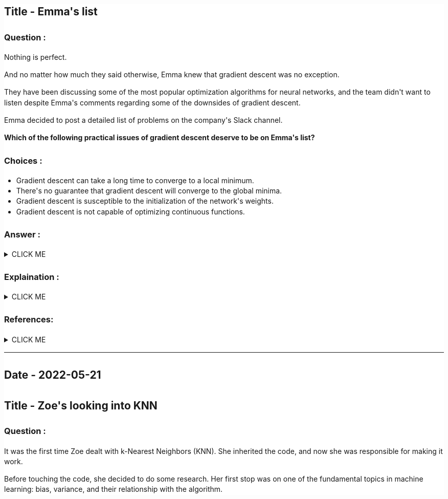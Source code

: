 
## Title - Emma's list


### **Question** :

Nothing is perfect.

And no matter how much they said otherwise, Emma knew that gradient descent was no exception.

They have been discussing some of the most popular optimization algorithms for neural networks, and the team didn't want to listen despite Emma's comments regarding some of the downsides of gradient descent.

Emma decided to post a detailed list of problems on the company's Slack channel.

**Which of the following practical issues of gradient descent deserve to be on Emma's list?**


### **Choices** :

- Gradient descent can take a long time to converge to a local minimum.
- There's no guarantee that gradient descent will converge to the global minima.
- Gradient descent is susceptible to the initialization of the network's weights.
- Gradient descent is not capable of optimizing continuous functions.


### **Answer** :

<details><summary>CLICK ME</summary></details>


### **Explaination** :

<details><summary>CLICK ME</summary></details>


### **References**: 

<details><summary>CLICK ME</summary></details>

-----------------------

## Date - 2022-05-21


## Title - Zoe's looking into KNN


### **Question** :

It was the first time Zoe dealt with k-Nearest Neighbors (KNN). She inherited the code, and now she was responsible for making it work.

Before touching the code, she decided to do some research. Her first stop was on one of the fundamental topics in machine learning: bias, variance, and their relationship with the algorithm.
